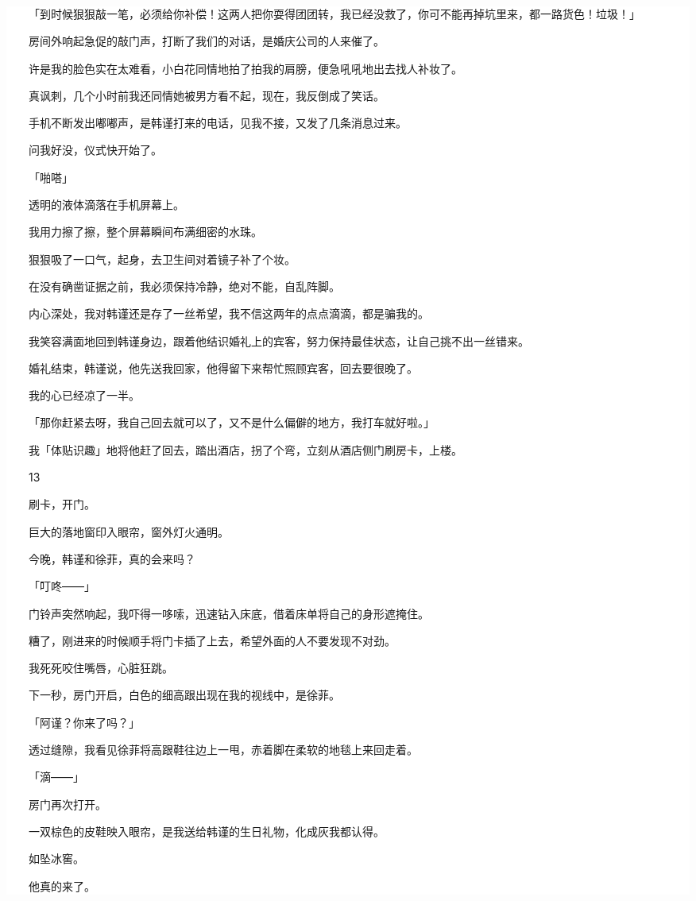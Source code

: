 &emsp;&emsp;「到时候狠狠敲一笔，必须给你补偿！这两人把你耍得团团转，我已经没救了，你可不能再掉坑里来，都一路货色！垃圾！」  
  
&emsp;&emsp;房间外响起急促的敲门声，打断了我们的对话，是婚庆公司的人来催了。  
  
&emsp;&emsp;许是我的脸色实在太难看，小白花同情地拍了拍我的肩膀，便急吼吼地出去找人补妆了。  
  
&emsp;&emsp;真讽刺，几个小时前我还同情她被男方看不起，现在，我反倒成了笑话。  
  
&emsp;&emsp;手机不断发出嘟嘟声，是韩谨打来的电话，见我不接，又发了几条消息过来。  
  
&emsp;&emsp;问我好没，仪式快开始了。  
  
&emsp;&emsp;「啪嗒」  
  
&emsp;&emsp;透明的液体滴落在手机屏幕上。  
  
&emsp;&emsp;我用力擦了擦，整个屏幕瞬间布满细密的水珠。  
  
&emsp;&emsp;狠狠吸了一口气，起身，去卫生间对着镜子补了个妆。  
  
&emsp;&emsp;在没有确凿证据之前，我必须保持冷静，绝对不能，自乱阵脚。  
  
&emsp;&emsp;内心深处，我对韩谨还是存了一丝希望，我不信这两年的点点滴滴，都是骗我的。  
  
&emsp;&emsp;我笑容满面地回到韩谨身边，跟着他结识婚礼上的宾客，努力保持最佳状态，让自己挑不出一丝错来。  
  
&emsp;&emsp;婚礼结束，韩谨说，他先送我回家，他得留下来帮忙照顾宾客，回去要很晚了。  
  
&emsp;&emsp;我的心已经凉了一半。  
  
&emsp;&emsp;「那你赶紧去呀，我自己回去就可以了，又不是什么偏僻的地方，我打车就好啦。」  
  
&emsp;&emsp;我「体贴识趣」地将他赶了回去，踏出酒店，拐了个弯，立刻从酒店侧门刷房卡，上楼。  
  
&emsp;&emsp;13  
  
&emsp;&emsp;刷卡，开门。  
  
&emsp;&emsp;巨大的落地窗印入眼帘，窗外灯火通明。  
  
&emsp;&emsp;今晚，韩谨和徐菲，真的会来吗？  
  
&emsp;&emsp;「叮咚——」  
  
&emsp;&emsp;门铃声突然响起，我吓得一哆嗦，迅速钻入床底，借着床单将自己的身形遮掩住。  
  
&emsp;&emsp;糟了，刚进来的时候顺手将门卡插了上去，希望外面的人不要发现不对劲。  
  
&emsp;&emsp;我死死咬住嘴唇，心脏狂跳。  
  
&emsp;&emsp;下一秒，房门开启，白色的细高跟出现在我的视线中，是徐菲。  
  
&emsp;&emsp;「阿谨？你来了吗？」  
  
&emsp;&emsp;透过缝隙，我看见徐菲将高跟鞋往边上一甩，赤着脚在柔软的地毯上来回走着。  
  
&emsp;&emsp;「滴——」  
  
&emsp;&emsp;房门再次打开。  
  
&emsp;&emsp;一双棕色的皮鞋映入眼帘，是我送给韩谨的生日礼物，化成灰我都认得。  
  
&emsp;&emsp;如坠冰窖。  
  
&emsp;&emsp;他真的来了。  
  